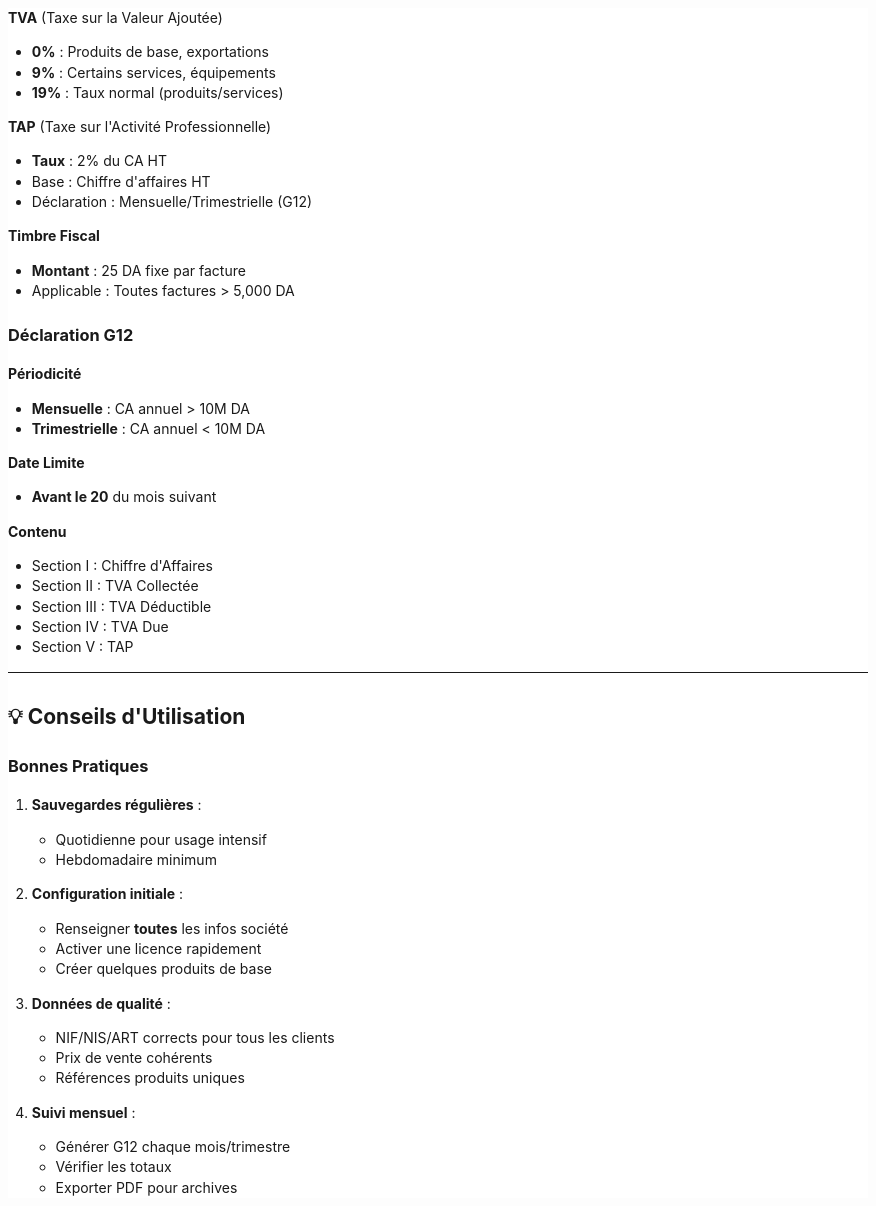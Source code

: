 **TVA** (Taxe sur la Valeur Ajoutée)
- **0%** : Produits de base, exportations
- **9%** : Certains services, équipements
- **19%** : Taux normal (produits/services)

**TAP** (Taxe sur l'Activité Professionnelle)
- **Taux** : 2% du CA HT
- Base : Chiffre d'affaires HT
- Déclaration : Mensuelle/Trimestrielle (G12)

**Timbre Fiscal**
- **Montant** : 25 DA fixe par facture
- Applicable : Toutes factures > 5,000 DA

### Déclaration G12

**Périodicité**
- **Mensuelle** : CA annuel > 10M DA
- **Trimestrielle** : CA annuel < 10M DA

**Date Limite**
- **Avant le 20** du mois suivant

**Contenu**
- Section I : Chiffre d'Affaires
- Section II : TVA Collectée
- Section III : TVA Déductible
- Section IV : TVA Due
- Section V : TAP

---

## 💡 **Conseils d'Utilisation**

### Bonnes Pratiques

1. **Sauvegardes régulières** :
   - Quotidienne pour usage intensif
   - Hebdomadaire minimum

2. **Configuration initiale** :
   - Renseigner **toutes** les infos société
   - Activer une licence rapidement
   - Créer quelques produits de base

3. **Données de qualité** :
   - NIF/NIS/ART corrects pour tous les clients
   - Prix de vente cohérents
   - Références produits uniques

4. **Suivi mensuel** :
   - Générer G12 chaque mois/trimestre
   - Vérifier les totaux
   - Exporter PDF pour archives
